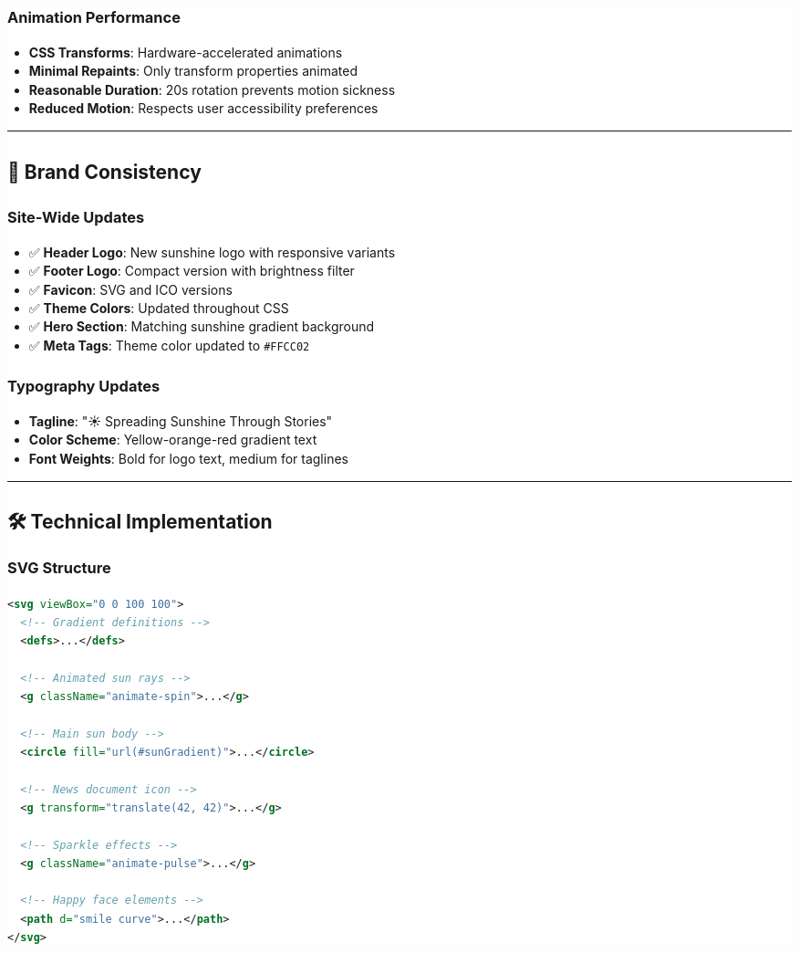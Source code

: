 ### **Animation Performance**
- **CSS Transforms**: Hardware-accelerated animations
- **Minimal Repaints**: Only transform properties animated
- **Reasonable Duration**: 20s rotation prevents motion sickness
- **Reduced Motion**: Respects user accessibility preferences

---

## 🎯 **Brand Consistency**

### **Site-Wide Updates**
- ✅ **Header Logo**: New sunshine logo with responsive variants
- ✅ **Footer Logo**: Compact version with brightness filter
- ✅ **Favicon**: SVG and ICO versions
- ✅ **Theme Colors**: Updated throughout CSS
- ✅ **Hero Section**: Matching sunshine gradient background
- ✅ **Meta Tags**: Theme color updated to `#FFCC02`

### **Typography Updates**
- **Tagline**: "☀️ Spreading Sunshine Through Stories"
- **Color Scheme**: Yellow-orange-red gradient text
- **Font Weights**: Bold for logo text, medium for taglines

---

## 🛠️ **Technical Implementation**

### **SVG Structure**
```svg
<svg viewBox="0 0 100 100">
  <!-- Gradient definitions -->
  <defs>...</defs>
  
  <!-- Animated sun rays -->
  <g className="animate-spin">...</g>
  
  <!-- Main sun body -->
  <circle fill="url(#sunGradient)">...</circle>
  
  <!-- News document icon -->
  <g transform="translate(42, 42)">...</g>
  
  <!-- Sparkle effects -->
  <g className="animate-pulse">...</g>
  
  <!-- Happy face elements -->
  <path d="smile curve">...</path>
</svg>
```

